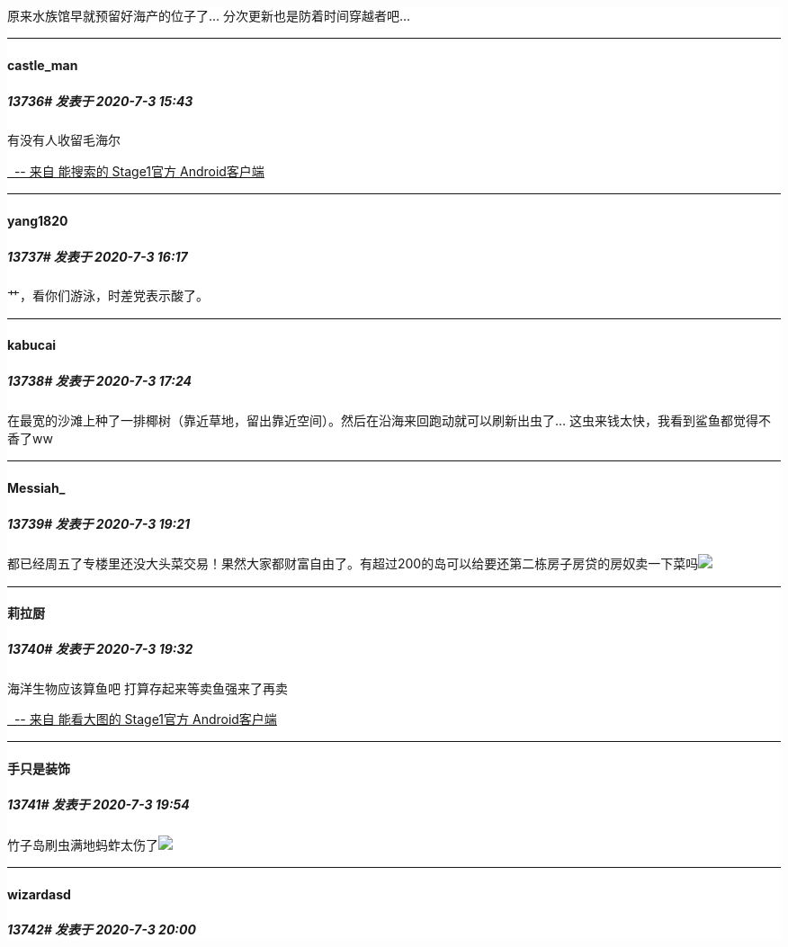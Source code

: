 原来水族馆早就预留好海产的位子了… 分次更新也是防着时间穿越者吧…

*****

####  castle_man  
##### 13736#       发表于 2020-7-3 15:43

有没有人收留毛海尔

[  -- 来自 能搜索的 Stage1官方 Android客户端](https://www.coolapk.com/apk/140634)

*****

####  yang1820  
##### 13737#       发表于 2020-7-3 16:17

艹，看你们游泳，时差党表示酸了。

*****

####  kabucai  
##### 13738#       发表于 2020-7-3 17:24

在最宽的沙滩上种了一排椰树（靠近草地，留出靠近空间）。然后在沿海来回跑动就可以刷新出虫了… 这虫来钱太快，我看到鲨鱼都觉得不香了ww

*****

####  Messiah_  
##### 13739#       发表于 2020-7-3 19:21

都已经周五了专楼里还没大头菜交易！果然大家都财富自由了。有超过200的岛可以给要还第二栋房子房贷的房奴卖一下菜吗<img src="https://static.saraba1st.com/image/smiley/face2017/009.gif" referrerpolicy="no-referrer">

*****

####  莉拉厨  
##### 13740#       发表于 2020-7-3 19:32

海洋生物应该算鱼吧 打算存起来等卖鱼强来了再卖

[  -- 来自 能看大图的 Stage1官方 Android客户端](https://www.coolapk.com/apk/140634)



*****

####  手只是装饰  
##### 13741#       发表于 2020-7-3 19:54

竹子岛刷虫满地蚂蚱太伤了<img src="https://static.saraba1st.com/image/smiley/face2017/001.png" referrerpolicy="no-referrer">

*****

####  wizardasd  
##### 13742#       发表于 2020-7-3 20:00
